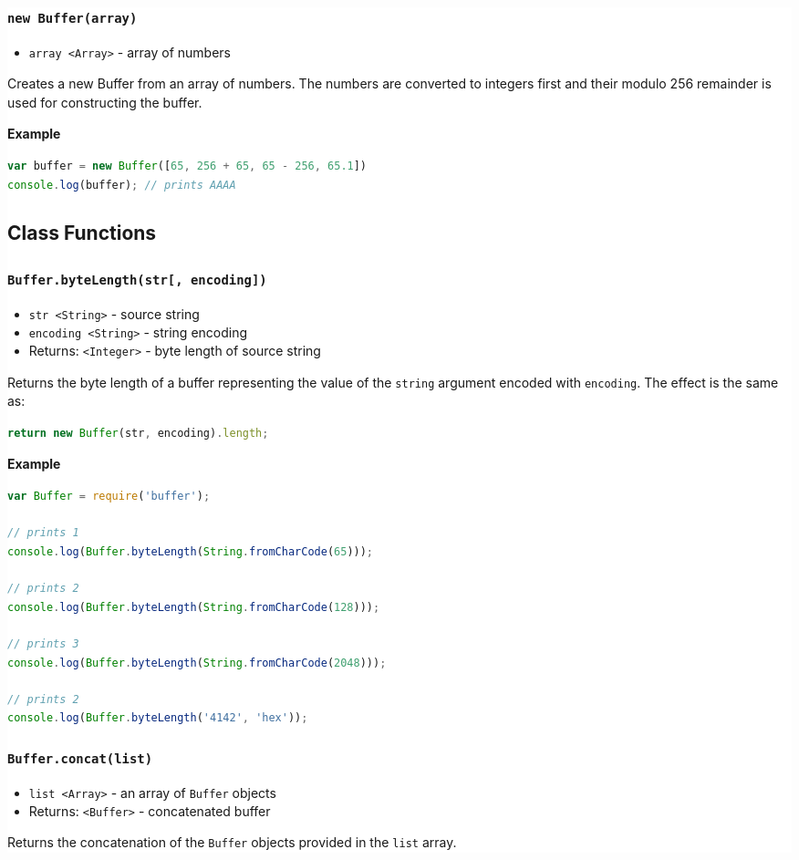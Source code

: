 
### `new Buffer(array)`
* `array <Array>` - array of numbers

Creates a new Buffer from an array of numbers. The
numbers are converted to integers first and their modulo
256 remainder is used for constructing the buffer.

**Example**

```js
var buffer = new Buffer([65, 256 + 65, 65 - 256, 65.1])
console.log(buffer); // prints AAAA
```


## Class Functions


### `Buffer.byteLength(str[, encoding])`
* `str <String>` - source string
* `encoding <String>` - string encoding
* Returns: `<Integer>` - byte length of source string

Returns the byte length of a buffer representing the value
of the `string` argument encoded with `encoding`. The
effect is the same as:

```js
return new Buffer(str, encoding).length;
```

**Example**

```js
var Buffer = require('buffer');

// prints 1
console.log(Buffer.byteLength(String.fromCharCode(65)));

// prints 2
console.log(Buffer.byteLength(String.fromCharCode(128)));

// prints 3
console.log(Buffer.byteLength(String.fromCharCode(2048)));

// prints 2
console.log(Buffer.byteLength('4142', 'hex'));
```


### `Buffer.concat(list)`
* `list <Array>` - an array of `Buffer` objects
* Returns: `<Buffer>` - concatenated buffer

Returns the concatenation of the `Buffer` objects
provided in the `list` array.
